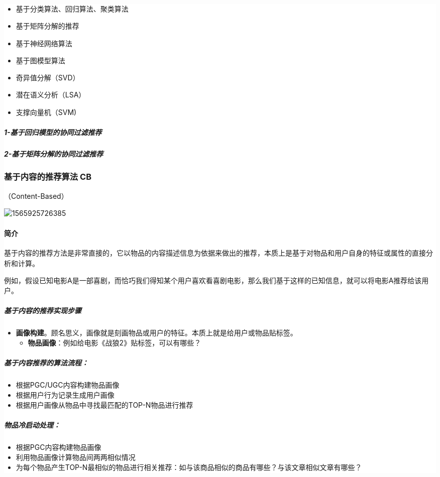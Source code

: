 - 基于分类算法、回归算法、聚类算法
- 基于矩阵分解的推荐
- 基于神经网络算法
- 基于图模型算法



- 奇异值分解（SVD）
- 潜在语义分析（LSA）
- 支撑向量机（SVM)



##### 1-基于回归模型的协同过滤推荐







##### 2-基于矩阵分解的协同过滤推荐











### 基于内容的推荐算法 CB

（Content-Based）

![1565925726385](C:\Users\struggle6\AppData\Roaming\Typora\typora-user-images\1565925726385.png)

#### 简介

基于内容的推荐方法是非常直接的，它以物品的内容描述信息为依据来做出的推荐，本质上是基于对物品和用户自身的特征或属性的直接分析和计算。

例如，假设已知电影A是一部喜剧，而恰巧我们得知某个用户喜欢看喜剧电影，那么我们基于这样的已知信息，就可以将电影A推荐给该用户。



##### 基于内容的推荐实现步骤

- **画像构建**。顾名思义，画像就是刻画物品或用户的特征。本质上就是给用户或物品贴标签。
  - **物品画像**：例如给电影《战狼2》贴标签，可以有哪些？



##### 基于内容推荐的算法流程：

- 根据PGC/UGC内容构建物品画像
- 根据用户行为记录生成用户画像
- 根据用户画像从物品中寻找最匹配的TOP-N物品进行推荐

##### 物品冷启动处理：

- 根据PGC内容构建物品画像
- 利用物品画像计算物品间两两相似情况
- 为每个物品产生TOP-N最相似的物品进行相关推荐：如与该商品相似的商品有哪些？与该文章相似文章有哪些？









